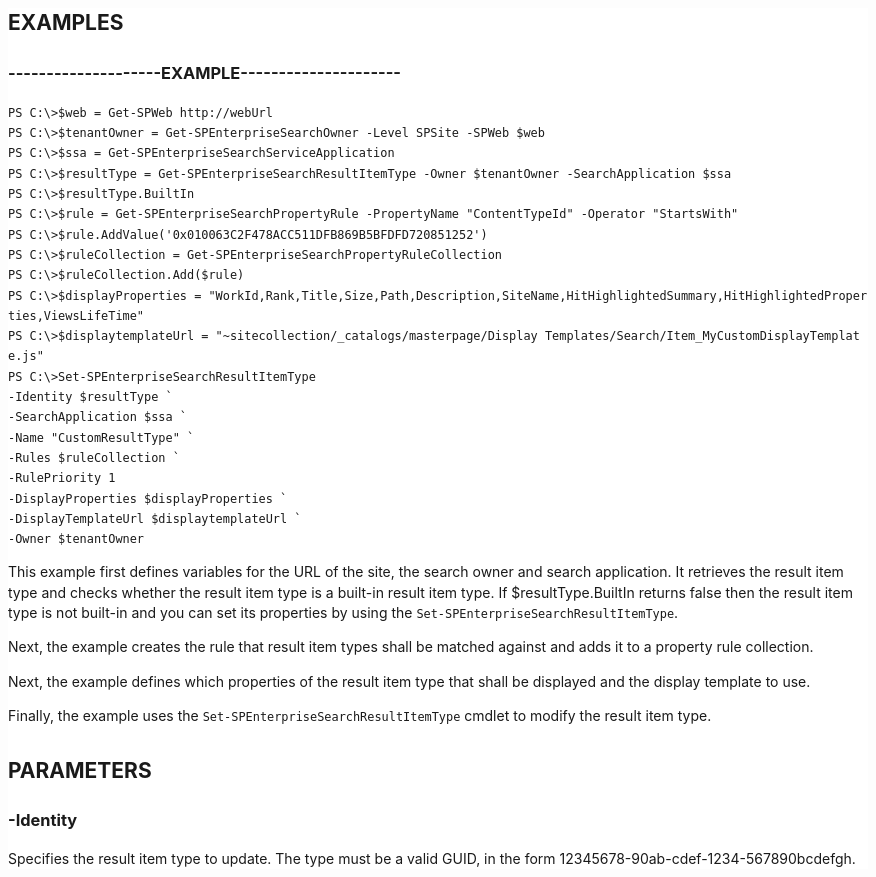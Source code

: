 
## EXAMPLES

### --------------------EXAMPLE---------------------
```
PS C:\>$web = Get-SPWeb http://webUrl
PS C:\>$tenantOwner = Get-SPEnterpriseSearchOwner -Level SPSite -SPWeb $web
PS C:\>$ssa = Get-SPEnterpriseSearchServiceApplication
PS C:\>$resultType = Get-SPEnterpriseSearchResultItemType -Owner $tenantOwner -SearchApplication $ssa
PS C:\>$resultType.BuiltIn
PS C:\>$rule = Get-SPEnterpriseSearchPropertyRule -PropertyName "ContentTypeId" -Operator "StartsWith"
PS C:\>$rule.AddValue('0x010063C2F478ACC511DFB869B5BFDFD720851252')
PS C:\>$ruleCollection = Get-SPEnterpriseSearchPropertyRuleCollection
PS C:\>$ruleCollection.Add($rule)
PS C:\>$displayProperties = "WorkId,Rank,Title,Size,Path,Description,SiteName,HitHighlightedSummary,HitHighlightedProperties,ViewsLifeTime"
PS C:\>$displaytemplateUrl = "~sitecollection/_catalogs/masterpage/Display Templates/Search/Item_MyCustomDisplayTemplate.js"
PS C:\>Set-SPEnterpriseSearchResultItemType 
-Identity $resultType `
-SearchApplication $ssa `
-Name "CustomResultType" `
-Rules $ruleCollection `
-RulePriority 1 
-DisplayProperties $displayProperties `
-DisplayTemplateUrl $displaytemplateUrl `
-Owner $tenantOwner
```

This example first defines variables for the URL of the site, the search owner and search application.
It retrieves the result item type and checks whether the result item type is a built-in result item type.
If $resultType.BuiltIn returns false then the result item type is not built-in and you can set its properties by using the `Set-SPEnterpriseSearchResultItemType`.

Next, the example creates the rule that result item types shall be matched against and adds it to a property rule collection.

Next, the example defines which properties of the result item type that shall be displayed and the display template to use.

Finally, the example uses the `Set-SPEnterpriseSearchResultItemType` cmdlet to modify the result item type.


## PARAMETERS

### -Identity
Specifies the result item type to update.
The type must be a valid GUID, in the form 12345678-90ab-cdef-1234-567890bcdefgh.
